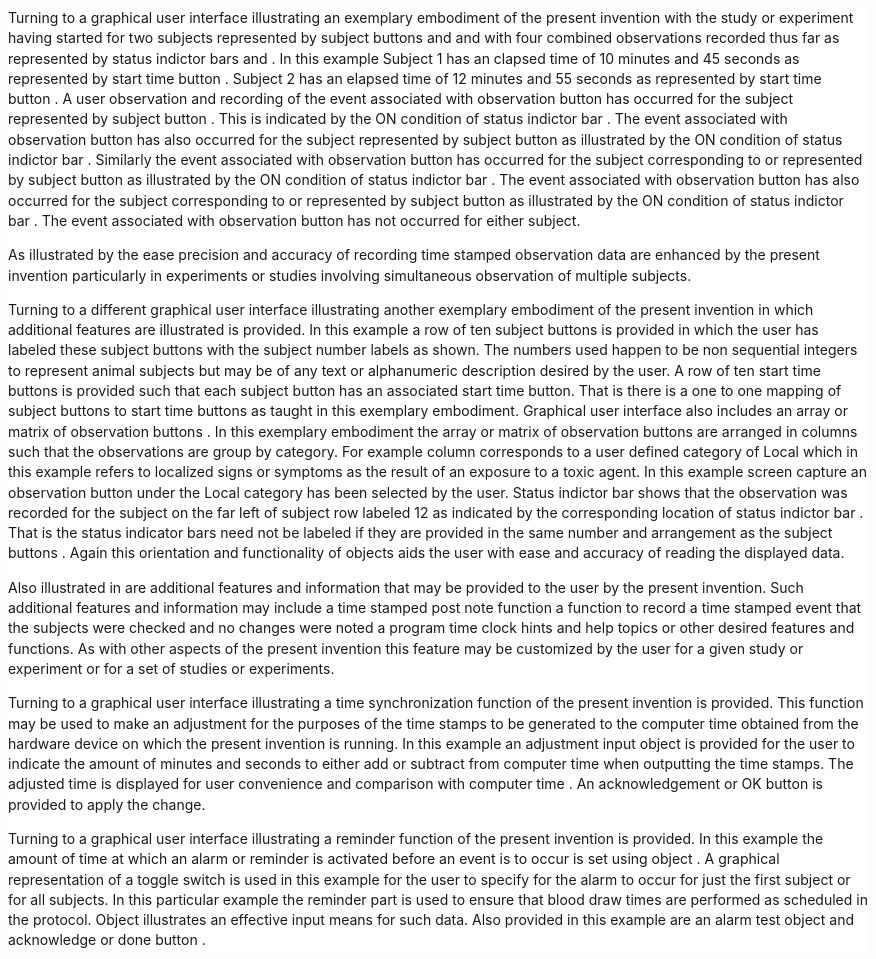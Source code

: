 Turning to a graphical user interface illustrating an exemplary embodiment of the present invention with the study or experiment having started for two subjects represented by subject buttons and and with four combined observations recorded thus far as represented by status indictor bars and . In this example Subject 1 has an clapsed time of 10 minutes and 45 seconds as represented by start time button . Subject 2 has an elapsed time of 12 minutes and 55 seconds as represented by start time button . A user observation and recording of the event associated with observation button has occurred for the subject represented by subject button . This is indicated by the ON condition of status indictor bar . The event associated with observation button has also occurred for the subject represented by subject button as illustrated by the ON condition of status indictor bar . Similarly the event associated with observation button has occurred for the subject corresponding to or represented by subject button as illustrated by the ON condition of status indictor bar . The event associated with observation button has also occurred for the subject corresponding to or represented by subject button as illustrated by the ON condition of status indictor bar . The event associated with observation button has not occurred for either subject.

As illustrated by the ease precision and accuracy of recording time stamped observation data are enhanced by the present invention particularly in experiments or studies involving simultaneous observation of multiple subjects.

Turning to a different graphical user interface illustrating another exemplary embodiment of the present invention in which additional features are illustrated is provided. In this example a row of ten subject buttons is provided in which the user has labeled these subject buttons with the subject number labels as shown. The numbers used happen to be non sequential integers to represent animal subjects but may be of any text or alphanumeric description desired by the user. A row of ten start time buttons is provided such that each subject button has an associated start time button. That is there is a one to one mapping of subject buttons to start time buttons as taught in this exemplary embodiment. Graphical user interface also includes an array or matrix of observation buttons . In this exemplary embodiment the array or matrix of observation buttons are arranged in columns such that the observations are group by category. For example column corresponds to a user defined category of Local which in this example refers to localized signs or symptoms as the result of an exposure to a toxic agent. In this example screen capture an observation button under the Local category has been selected by the user. Status indictor bar shows that the observation was recorded for the subject on the far left of subject row labeled 12 as indicated by the corresponding location of status indictor bar . That is the status indicator bars need not be labeled if they are provided in the same number and arrangement as the subject buttons . Again this orientation and functionality of objects aids the user with ease and accuracy of reading the displayed data.

Also illustrated in are additional features and information that may be provided to the user by the present invention. Such additional features and information may include a time stamped post note function a function to record a time stamped event that the subjects were checked and no changes were noted a program time clock hints and help topics or other desired features and functions. As with other aspects of the present invention this feature may be customized by the user for a given study or experiment or for a set of studies or experiments.

Turning to a graphical user interface illustrating a time synchronization function of the present invention is provided. This function may be used to make an adjustment for the purposes of the time stamps to be generated to the computer time obtained from the hardware device on which the present invention is running. In this example an adjustment input object is provided for the user to indicate the amount of minutes and seconds to either add or subtract from computer time when outputting the time stamps. The adjusted time is displayed for user convenience and comparison with computer time . An acknowledgement or OK button is provided to apply the change.

Turning to a graphical user interface illustrating a reminder function of the present invention is provided. In this example the amount of time at which an alarm or reminder is activated before an event is to occur is set using object . A graphical representation of a toggle switch is used in this example for the user to specify for the alarm to occur for just the first subject or for all subjects. In this particular example the reminder part is used to ensure that blood draw times are performed as scheduled in the protocol. Object illustrates an effective input means for such data. Also provided in this example are an alarm test object and acknowledge or done button .
